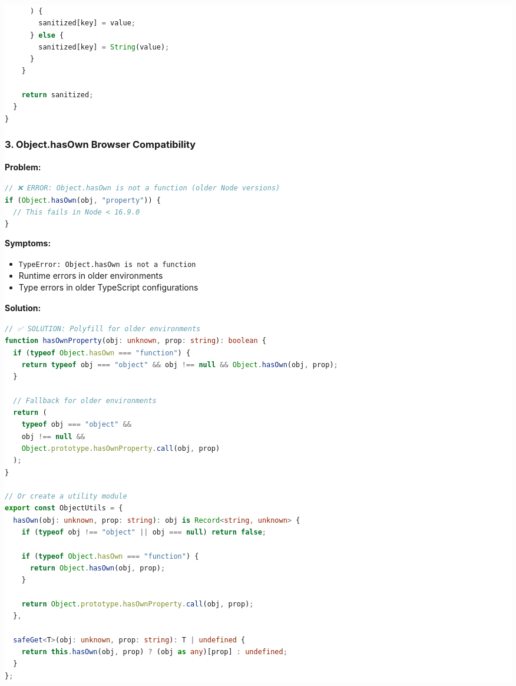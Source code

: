 ```typescript
      ) {
        sanitized[key] = value;
      } else {
        sanitized[key] = String(value);
      }
    }

    return sanitized;
  }
}
```

### 3. Object.hasOwn Browser Compatibility

**Problem:**

```typescript
// ❌ ERROR: Object.hasOwn is not a function (older Node versions)
if (Object.hasOwn(obj, "property")) {
  // This fails in Node < 16.9.0
}
```

**Symptoms:**

- `TypeError: Object.hasOwn is not a function`
- Runtime errors in older environments
- Type errors in older TypeScript configurations

**Solution:**

```typescript
// ✅ SOLUTION: Polyfill for older environments
function hasOwnProperty(obj: unknown, prop: string): boolean {
  if (typeof Object.hasOwn === "function") {
    return typeof obj === "object" && obj !== null && Object.hasOwn(obj, prop);
  }

  // Fallback for older environments
  return (
    typeof obj === "object" &&
    obj !== null &&
    Object.prototype.hasOwnProperty.call(obj, prop)
  );
}

// Or create a utility module
export const ObjectUtils = {
  hasOwn(obj: unknown, prop: string): obj is Record<string, unknown> {
    if (typeof obj !== "object" || obj === null) return false;

    if (typeof Object.hasOwn === "function") {
      return Object.hasOwn(obj, prop);
    }

    return Object.prototype.hasOwnProperty.call(obj, prop);
  },

  safeGet<T>(obj: unknown, prop: string): T | undefined {
    return this.hasOwn(obj, prop) ? (obj as any)[prop] : undefined;
  }
};
```

